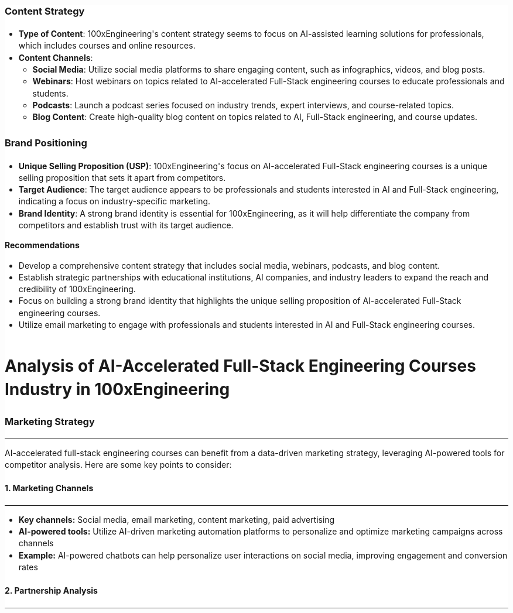 ### Content Strategy

* **Type of Content**: 100xEngineering's content strategy seems to focus on AI-assisted learning solutions for professionals, which includes courses and online resources.
* **Content Channels**:
	+ **Social Media**: Utilize social media platforms to share engaging content, such as infographics, videos, and blog posts.
	+ **Webinars**: Host webinars on topics related to AI-accelerated Full-Stack engineering courses to educate professionals and students.
	+ **Podcasts**: Launch a podcast series focused on industry trends, expert interviews, and course-related topics.
	+ **Blog Content**: Create high-quality blog content on topics related to AI, Full-Stack engineering, and course updates.

### Brand Positioning

* **Unique Selling Proposition (USP)**: 100xEngineering's focus on AI-accelerated Full-Stack engineering courses is a unique selling proposition that sets it apart from competitors.
* **Target Audience**: The target audience appears to be professionals and students interested in AI and Full-Stack engineering, indicating a focus on industry-specific marketing.
* **Brand Identity**: A strong brand identity is essential for 100xEngineering, as it will help differentiate the company from competitors and establish trust with its target audience.

**Recommendations**

* Develop a comprehensive content strategy that includes social media, webinars, podcasts, and blog content.
* Establish strategic partnerships with educational institutions, AI companies, and industry leaders to expand the reach and credibility of 100xEngineering.
* Focus on building a strong brand identity that highlights the unique selling proposition of AI-accelerated Full-Stack engineering courses.
* Utilize email marketing to engage with professionals and students interested in AI and Full-Stack engineering courses.

**Analysis of AI-Accelerated Full-Stack Engineering Courses Industry in 100xEngineering**
===========================================================

### Marketing Strategy
-------------------

AI-accelerated full-stack engineering courses can benefit from a data-driven marketing strategy, leveraging AI-powered tools for competitor analysis. Here are some key points to consider:

#### 1. Marketing Channels
-----------------------

* **Key channels:** Social media, email marketing, content marketing, paid advertising
* **AI-powered tools:** Utilize AI-driven marketing automation platforms to personalize and optimize marketing campaigns across channels
* **Example:** AI-powered chatbots can help personalize user interactions on social media, improving engagement and conversion rates

#### 2. Partnership Analysis
-------------------------
